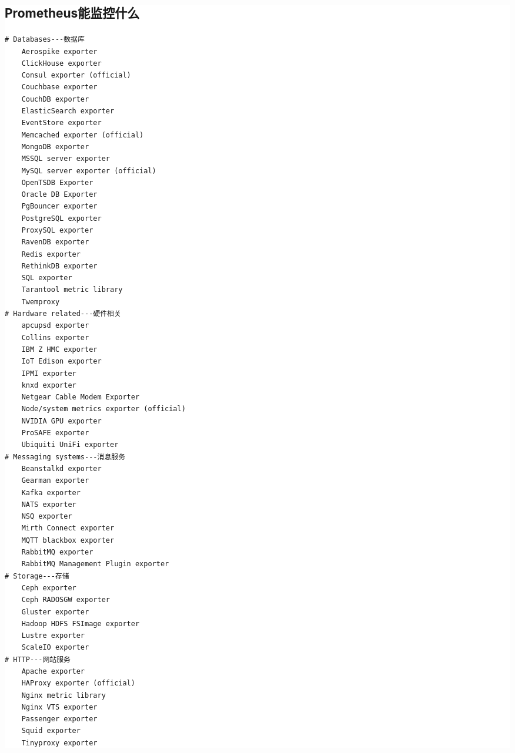 ## Prometheus能监控什么

```
# Databases---数据库
    Aerospike exporter
    ClickHouse exporter
    Consul exporter (official)
    Couchbase exporter
    CouchDB exporter
    ElasticSearch exporter
    EventStore exporter
    Memcached exporter (official)
    MongoDB exporter
    MSSQL server exporter
    MySQL server exporter (official)
    OpenTSDB Exporter
    Oracle DB Exporter
    PgBouncer exporter
    PostgreSQL exporter
    ProxySQL exporter
    RavenDB exporter
    Redis exporter
    RethinkDB exporter
    SQL exporter
    Tarantool metric library
    Twemproxy
# Hardware related---硬件相关
    apcupsd exporter
    Collins exporter
    IBM Z HMC exporter
    IoT Edison exporter
    IPMI exporter
    knxd exporter
    Netgear Cable Modem Exporter
    Node/system metrics exporter (official)
    NVIDIA GPU exporter
    ProSAFE exporter
    Ubiquiti UniFi exporter
# Messaging systems---消息服务
    Beanstalkd exporter
    Gearman exporter
    Kafka exporter
    NATS exporter
    NSQ exporter
    Mirth Connect exporter
    MQTT blackbox exporter
    RabbitMQ exporter
    RabbitMQ Management Plugin exporter
# Storage---存储
    Ceph exporter
    Ceph RADOSGW exporter
    Gluster exporter
    Hadoop HDFS FSImage exporter
    Lustre exporter
    ScaleIO exporter
# HTTP---网站服务
    Apache exporter
    HAProxy exporter (official)
    Nginx metric library
    Nginx VTS exporter
    Passenger exporter
    Squid exporter
    Tinyproxy exporter
```